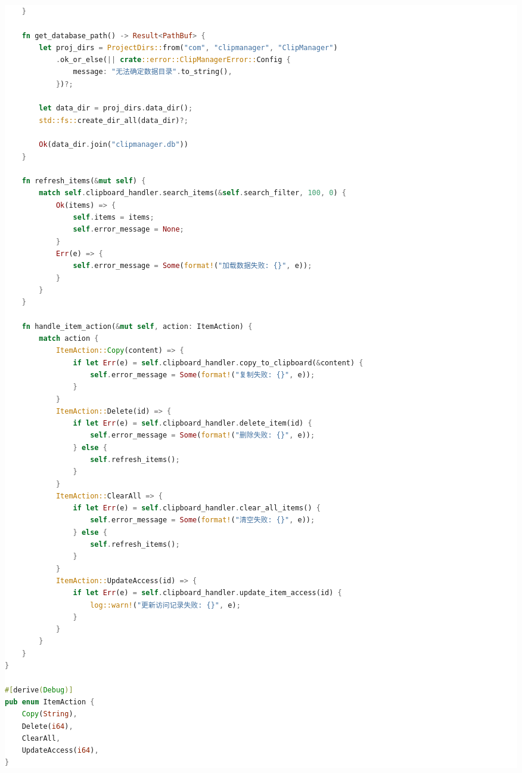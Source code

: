 ```rust
    }

    fn get_database_path() -> Result<PathBuf> {
        let proj_dirs = ProjectDirs::from("com", "clipmanager", "ClipManager")
            .ok_or_else(|| crate::error::ClipManagerError::Config {
                message: "无法确定数据目录".to_string(),
            })?;

        let data_dir = proj_dirs.data_dir();
        std::fs::create_dir_all(data_dir)?;

        Ok(data_dir.join("clipmanager.db"))
    }

    fn refresh_items(&mut self) {
        match self.clipboard_handler.search_items(&self.search_filter, 100, 0) {
            Ok(items) => {
                self.items = items;
                self.error_message = None;
            }
            Err(e) => {
                self.error_message = Some(format!("加载数据失败: {}", e));
            }
        }
    }

    fn handle_item_action(&mut self, action: ItemAction) {
        match action {
            ItemAction::Copy(content) => {
                if let Err(e) = self.clipboard_handler.copy_to_clipboard(&content) {
                    self.error_message = Some(format!("复制失败: {}", e));
                }
            }
            ItemAction::Delete(id) => {
                if let Err(e) = self.clipboard_handler.delete_item(id) {
                    self.error_message = Some(format!("删除失败: {}", e));
                } else {
                    self.refresh_items();
                }
            }
            ItemAction::ClearAll => {
                if let Err(e) = self.clipboard_handler.clear_all_items() {
                    self.error_message = Some(format!("清空失败: {}", e));
                } else {
                    self.refresh_items();
                }
            }
            ItemAction::UpdateAccess(id) => {
                if let Err(e) = self.clipboard_handler.update_item_access(id) {
                    log::warn!("更新访问记录失败: {}", e);
                }
            }
        }
    }
}

#[derive(Debug)]
pub enum ItemAction {
    Copy(String),
    Delete(i64),
    ClearAll,
    UpdateAccess(i64),
}
```